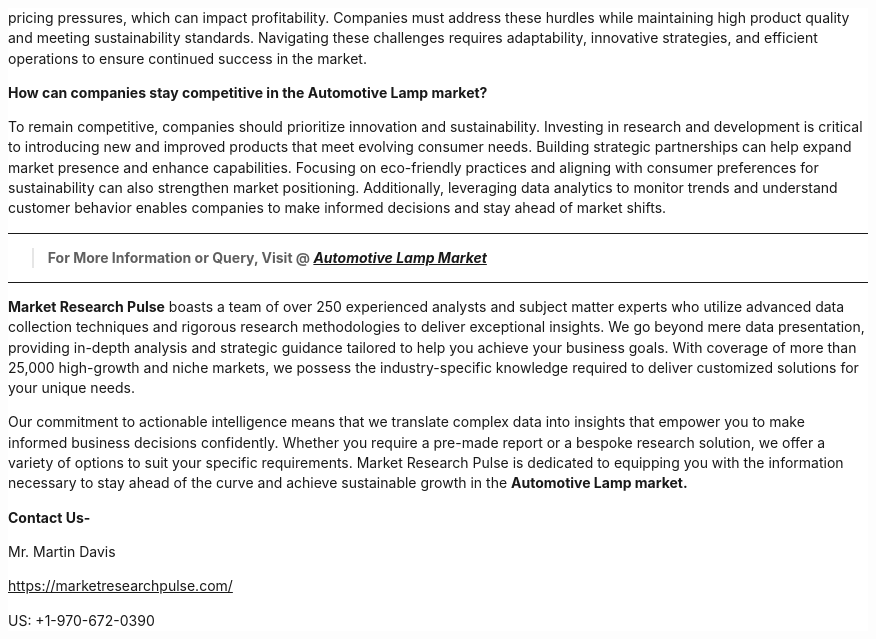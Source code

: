 pricing pressures, which can impact profitability. Companies must address these hurdles while maintaining high product quality and meeting sustainability standards. Navigating these challenges requires adaptability, innovative strategies, and efficient operations to ensure continued success in the market.</p><p><strong>How can companies stay competitive in the Automotive Lamp market?</strong></p><p>To remain competitive, companies should prioritize innovation and sustainability. Investing in research and development is critical to introducing new and improved products that meet evolving consumer needs. Building strategic partnerships can help expand market presence and enhance capabilities. Focusing on eco-friendly practices and aligning with consumer preferences for sustainability can also strengthen market positioning. Additionally, leveraging data analytics to monitor trends and understand customer behavior enables companies to make informed decisions and stay ahead of market shifts.</p><hr /><blockquote><p><strong>For More Information or Query, Visit @&nbsp;<em><a href="https://marketresearchpulse.com/report/109185/automotive-lamp-market?utm_source=Linkedin&utm_medium=025">Automotive Lamp Market</a></em></strong></p></blockquote><hr /><p><strong>Market Research Pulse</strong> boasts a team of over 250 experienced analysts and subject matter experts who utilize advanced data collection techniques and rigorous research methodologies to deliver exceptional insights. We go beyond mere data presentation, providing in-depth analysis and strategic guidance tailored to help you achieve your business goals. With coverage of more than 25,000 high-growth and niche markets, we possess the industry-specific knowledge required to deliver customized solutions for your unique needs.</p><p>Our commitment to actionable intelligence means that we translate complex data into insights that empower you to make informed business decisions confidently. Whether you require a pre-made report or a bespoke research solution, we offer a variety of options to suit your specific requirements. Market Research Pulse is dedicated to equipping you with the information necessary to stay ahead of the curve and achieve sustainable growth in the <strong>Automotive Lamp market.</strong></p><p><strong>Contact Us-</strong></p><p>Mr. Martin Davis</p><p>https://marketresearchpulse.com/</p><p>US: +1-970-672-0390</p>